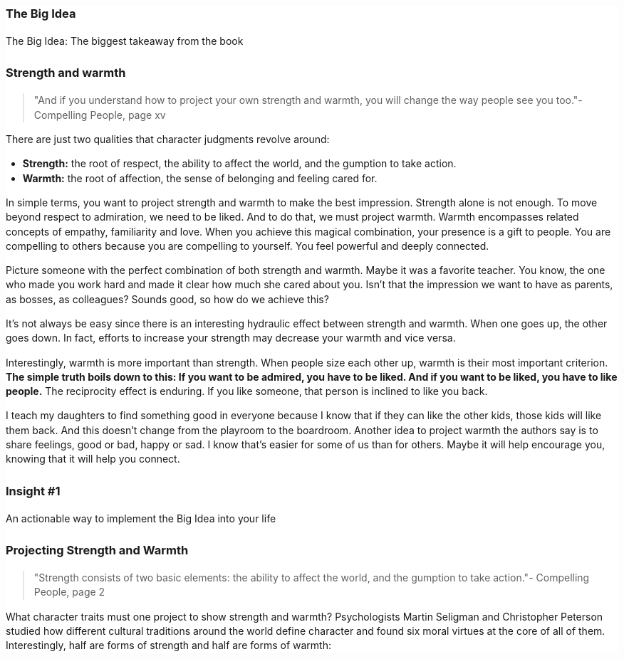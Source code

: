 ### The Big Idea

The Big Idea: The biggest takeaway from the book

### Strength and warmth

> "And if you understand how to project your own strength and warmth, you will change the way people see you too."- Compelling People, page xv

There are just two qualities that character judgments revolve around:

*   **Strength:** the root of respect, the ability to affect the world, and the gumption to take action.
*   **Warmth:** the root of affection, the sense of belonging and feeling cared for.

In simple terms, you want to project strength and warmth to make the best impression. Strength alone is not enough. To move beyond respect to admiration, we need to be liked. And to do that, we must project warmth. Warmth encompasses related concepts of empathy, familiarity and love. When you achieve this magical combination, your presence is a gift to people. You are compelling to others because you are compelling to yourself. You feel powerful and deeply connected.

Picture someone with the perfect combination of both strength and warmth. Maybe it was a favorite teacher. You know, the one who made you work hard and made it clear how much she cared about you. Isn’t that the impression we want to have as parents, as bosses, as colleagues? Sounds good, so how do we achieve this?

It’s not always be easy since there is an interesting hydraulic effect between strength and warmth. When one goes up, the other goes down. In fact, efforts to increase your strength may decrease your warmth and vice versa.

Interestingly, warmth is more important than strength. When people size each other up, warmth is their most important criterion. **The simple truth boils down to this: If you want to be admired, you have to be liked. And if you want to be liked, you have to like people.** The reciprocity effect is enduring. If you like someone, that person is inclined to like you back.

I teach my daughters to find something good in everyone because I know that if they can like the other kids, those kids will like them back. And this doesn’t change from the playroom to the boardroom. Another idea to project warmth the authors say is to share feelings, good or bad, happy or sad. I know that’s easier for some of us than for others. Maybe it will help encourage you, knowing that it will help you connect.

### Insight #1

An actionable way to implement the Big Idea into your life

### Projecting Strength and Warmth

> "Strength consists of two basic elements: the ability to affect the world, and the gumption to take action."- Compelling People, page 2

What character traits must one project to show strength and warmth? Psychologists Martin Seligman and Christopher Peterson studied how different cultural traditions around the world define character and found six moral virtues at the core of all of them. Interestingly, half are forms of strength and half are forms of warmth:
